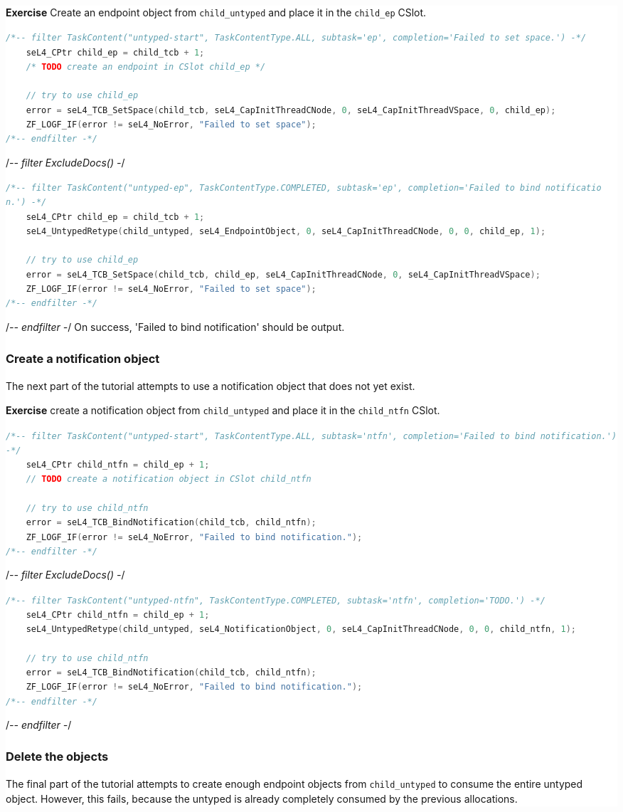 **Exercise** Create an endpoint object from `child_untyped` and place it in the `child_ep` CSlot.
```c
/*-- filter TaskContent("untyped-start", TaskContentType.ALL, subtask='ep', completion='Failed to set space.') -*/
    seL4_CPtr child_ep = child_tcb + 1;
    /* TODO create an endpoint in CSlot child_ep */

    // try to use child_ep
    error = seL4_TCB_SetSpace(child_tcb, seL4_CapInitThreadCNode, 0, seL4_CapInitThreadVSpace, 0, child_ep);
    ZF_LOGF_IF(error != seL4_NoError, "Failed to set space");
/*-- endfilter -*/
```
/*-- filter ExcludeDocs() -*/
```c
/*-- filter TaskContent("untyped-ep", TaskContentType.COMPLETED, subtask='ep', completion='Failed to bind notification.') -*/
    seL4_CPtr child_ep = child_tcb + 1;
    seL4_UntypedRetype(child_untyped, seL4_EndpointObject, 0, seL4_CapInitThreadCNode, 0, 0, child_ep, 1);

    // try to use child_ep
    error = seL4_TCB_SetSpace(child_tcb, child_ep, seL4_CapInitThreadCNode, 0, seL4_CapInitThreadVSpace);
    ZF_LOGF_IF(error != seL4_NoError, "Failed to set space");
/*-- endfilter -*/
```
/*-- endfilter -*/
On success, 'Failed to bind notification' should be output. 
### Create a notification object
The next part of the tutorial attempts to use a notification object that does not yet exist.

**Exercise** create a notification object from `child_untyped` and place it in the `child_ntfn` CSlot.
```c
/*-- filter TaskContent("untyped-start", TaskContentType.ALL, subtask='ntfn', completion='Failed to bind notification.') -*/
    seL4_CPtr child_ntfn = child_ep + 1;
    // TODO create a notification object in CSlot child_ntfn

    // try to use child_ntfn
    error = seL4_TCB_BindNotification(child_tcb, child_ntfn);
    ZF_LOGF_IF(error != seL4_NoError, "Failed to bind notification.");
/*-- endfilter -*/
```
/*-- filter ExcludeDocs() -*/
```c
/*-- filter TaskContent("untyped-ntfn", TaskContentType.COMPLETED, subtask='ntfn', completion='TODO.') -*/
    seL4_CPtr child_ntfn = child_ep + 1;
    seL4_UntypedRetype(child_untyped, seL4_NotificationObject, 0, seL4_CapInitThreadCNode, 0, 0, child_ntfn, 1);
    
    // try to use child_ntfn
    error = seL4_TCB_BindNotification(child_tcb, child_ntfn);
    ZF_LOGF_IF(error != seL4_NoError, "Failed to bind notification.");
/*-- endfilter -*/
```
/*-- endfilter -*/
### Delete the objects
The final part of the tutorial attempts to create enough endpoint objects from `child_untyped` to consume the 
entire untyped object. However, this fails, because the untyped is already completely consumed by the previous allocations.
